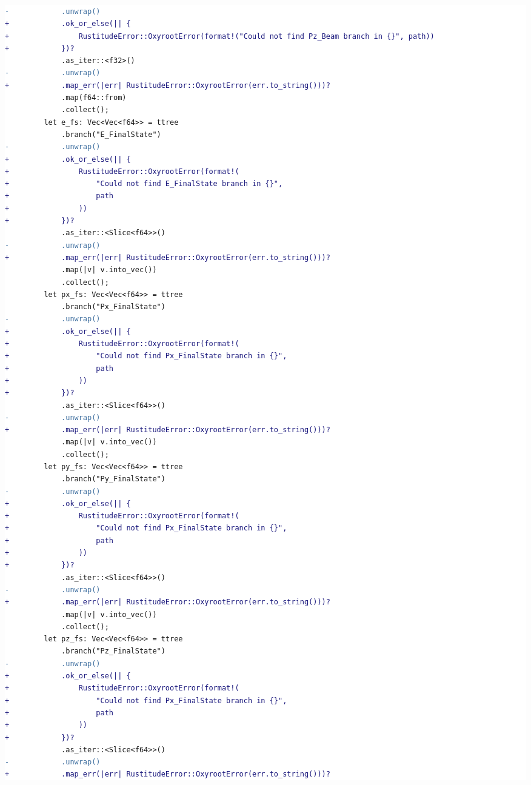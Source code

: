 ```diff
-            .unwrap()
+            .ok_or_else(|| {
+                RustitudeError::OxyrootError(format!("Could not find Pz_Beam branch in {}", path))
+            })?
             .as_iter::<f32>()
-            .unwrap()
+            .map_err(|err| RustitudeError::OxyrootError(err.to_string()))?
             .map(f64::from)
             .collect();
         let e_fs: Vec<Vec<f64>> = ttree
             .branch("E_FinalState")
-            .unwrap()
+            .ok_or_else(|| {
+                RustitudeError::OxyrootError(format!(
+                    "Could not find E_FinalState branch in {}",
+                    path
+                ))
+            })?
             .as_iter::<Slice<f64>>()
-            .unwrap()
+            .map_err(|err| RustitudeError::OxyrootError(err.to_string()))?
             .map(|v| v.into_vec())
             .collect();
         let px_fs: Vec<Vec<f64>> = ttree
             .branch("Px_FinalState")
-            .unwrap()
+            .ok_or_else(|| {
+                RustitudeError::OxyrootError(format!(
+                    "Could not find Px_FinalState branch in {}",
+                    path
+                ))
+            })?
             .as_iter::<Slice<f64>>()
-            .unwrap()
+            .map_err(|err| RustitudeError::OxyrootError(err.to_string()))?
             .map(|v| v.into_vec())
             .collect();
         let py_fs: Vec<Vec<f64>> = ttree
             .branch("Py_FinalState")
-            .unwrap()
+            .ok_or_else(|| {
+                RustitudeError::OxyrootError(format!(
+                    "Could not find Px_FinalState branch in {}",
+                    path
+                ))
+            })?
             .as_iter::<Slice<f64>>()
-            .unwrap()
+            .map_err(|err| RustitudeError::OxyrootError(err.to_string()))?
             .map(|v| v.into_vec())
             .collect();
         let pz_fs: Vec<Vec<f64>> = ttree
             .branch("Pz_FinalState")
-            .unwrap()
+            .ok_or_else(|| {
+                RustitudeError::OxyrootError(format!(
+                    "Could not find Px_FinalState branch in {}",
+                    path
+                ))
+            })?
             .as_iter::<Slice<f64>>()
-            .unwrap()
+            .map_err(|err| RustitudeError::OxyrootError(err.to_string()))?
```